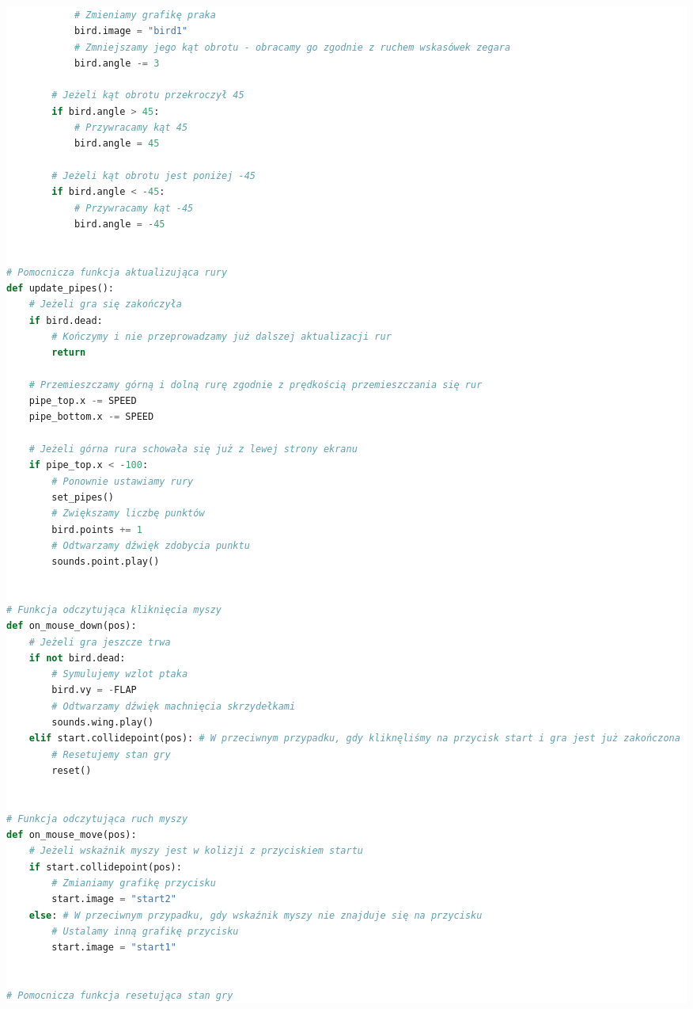 ```python
            # Zmieniamy grafikę praka
            bird.image = "bird1"
            # Zmniejszamy jego kąt obrotu - obracamy go zgodnie z ruchem wskasówek zegara
            bird.angle -= 3

        # Jeżeli kąt obrotu przekroczył 45
        if bird.angle > 45:
            # Przywracamy kąt 45
            bird.angle = 45

        # Jeżeli kąt obrotu jest poniżej -45
        if bird.angle < -45:
            # Przywracamy kąt -45
            bird.angle = -45
        

# Pomocnicza funkcja aktualizująca rury
def update_pipes():
    # Jeżeli gra się zakończyła
    if bird.dead:
        # Kończymy i nie przeprowadzamy już dalszej aktualizacji rur
        return

    # Przemieszczamy górną i dolną rurę zgodnie z prędkością przemieszczania się rur
    pipe_top.x -= SPEED
    pipe_bottom.x -= SPEED

    # Jeżeli górna rura schowała się już z lewej strony ekranu
    if pipe_top.x < -100:
        # Ponownie ustawiamy rury
        set_pipes()
        # Zwiększamy liczbę punktów
        bird.points += 1
        # Odtwarzamy dźwięk zdobycia punktu
        sounds.point.play()


# Funkcja odczytująca kliknięcia myszy
def on_mouse_down(pos):
    # Jeżeli gra jeszcze trwa
    if not bird.dead:
        # Symulujemy wzlot ptaka
        bird.vy = -FLAP
        # Odtwarzamy dźwięk machnięcia skrzydełkami
        sounds.wing.play()
    elif start.collidepoint(pos): # W przeciwnym przypadku, gdy kliknęliśmy na przycisk start i gra jest już zakończona
        # Resetujemy stan gry
        reset() 


# Funkcja odczytująca ruch myszy
def on_mouse_move(pos):
    # Jeżeli wskaźnik myszy jest w kolizji z przyciskiem startu
    if start.collidepoint(pos):
        # Zmianiamy grafikę przycisku
        start.image = "start2"
    else: # W przeciwnym przypadku, gdy wskaźnik myszy nie znajduje się na przycisku
        # Ustalamy inną grafikę przycisku
        start.image = "start1"


# Pomocnicza funkcja resetująca stan gry
```